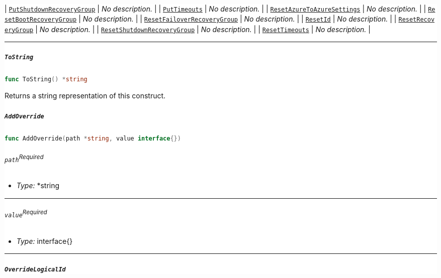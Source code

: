 | <code><a href="#@cdktf/provider-azurerm.siteRecoveryReplicationRecoveryPlan.SiteRecoveryReplicationRecoveryPlan.putShutdownRecoveryGroup">PutShutdownRecoveryGroup</a></code> | *No description.* |
| <code><a href="#@cdktf/provider-azurerm.siteRecoveryReplicationRecoveryPlan.SiteRecoveryReplicationRecoveryPlan.putTimeouts">PutTimeouts</a></code> | *No description.* |
| <code><a href="#@cdktf/provider-azurerm.siteRecoveryReplicationRecoveryPlan.SiteRecoveryReplicationRecoveryPlan.resetAzureToAzureSettings">ResetAzureToAzureSettings</a></code> | *No description.* |
| <code><a href="#@cdktf/provider-azurerm.siteRecoveryReplicationRecoveryPlan.SiteRecoveryReplicationRecoveryPlan.resetBootRecoveryGroup">ResetBootRecoveryGroup</a></code> | *No description.* |
| <code><a href="#@cdktf/provider-azurerm.siteRecoveryReplicationRecoveryPlan.SiteRecoveryReplicationRecoveryPlan.resetFailoverRecoveryGroup">ResetFailoverRecoveryGroup</a></code> | *No description.* |
| <code><a href="#@cdktf/provider-azurerm.siteRecoveryReplicationRecoveryPlan.SiteRecoveryReplicationRecoveryPlan.resetId">ResetId</a></code> | *No description.* |
| <code><a href="#@cdktf/provider-azurerm.siteRecoveryReplicationRecoveryPlan.SiteRecoveryReplicationRecoveryPlan.resetRecoveryGroup">ResetRecoveryGroup</a></code> | *No description.* |
| <code><a href="#@cdktf/provider-azurerm.siteRecoveryReplicationRecoveryPlan.SiteRecoveryReplicationRecoveryPlan.resetShutdownRecoveryGroup">ResetShutdownRecoveryGroup</a></code> | *No description.* |
| <code><a href="#@cdktf/provider-azurerm.siteRecoveryReplicationRecoveryPlan.SiteRecoveryReplicationRecoveryPlan.resetTimeouts">ResetTimeouts</a></code> | *No description.* |

---

##### `ToString` <a name="ToString" id="@cdktf/provider-azurerm.siteRecoveryReplicationRecoveryPlan.SiteRecoveryReplicationRecoveryPlan.toString"></a>

```go
func ToString() *string
```

Returns a string representation of this construct.

##### `AddOverride` <a name="AddOverride" id="@cdktf/provider-azurerm.siteRecoveryReplicationRecoveryPlan.SiteRecoveryReplicationRecoveryPlan.addOverride"></a>

```go
func AddOverride(path *string, value interface{})
```

###### `path`<sup>Required</sup> <a name="path" id="@cdktf/provider-azurerm.siteRecoveryReplicationRecoveryPlan.SiteRecoveryReplicationRecoveryPlan.addOverride.parameter.path"></a>

- *Type:* *string

---

###### `value`<sup>Required</sup> <a name="value" id="@cdktf/provider-azurerm.siteRecoveryReplicationRecoveryPlan.SiteRecoveryReplicationRecoveryPlan.addOverride.parameter.value"></a>

- *Type:* interface{}

---

##### `OverrideLogicalId` <a name="OverrideLogicalId" id="@cdktf/provider-azurerm.siteRecoveryReplicationRecoveryPlan.SiteRecoveryReplicationRecoveryPlan.overrideLogicalId"></a>
